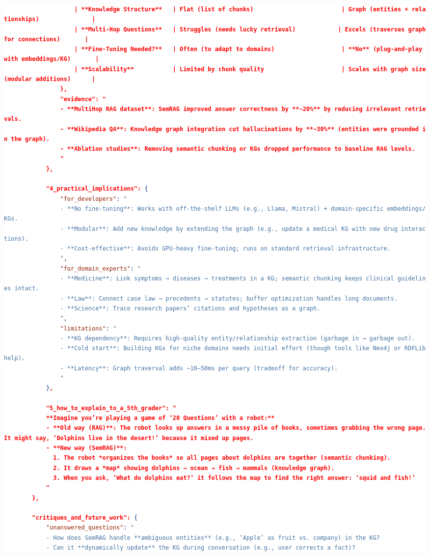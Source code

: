 ```json
                    | **Knowledge Structure**   | Flat (list of chunks)                         | Graph (entities + relationships)               |
                    | **Multi-Hop Questions**   | Struggles (needs lucky retrieval)            | Excels (traverses graph for connections)       |
                    | **Fine-Tuning Needed?**   | Often (to adapt to domains)                   | **No** (plug-and-play with embeddings/KG)       |
                    | **Scalability**           | Limited by chunk quality                      | Scales with graph size (modular additions)      |
                },
                "evidence": "
                - **MultiHop RAG dataset**: SemRAG improved answer correctness by **~20%** by reducing irrelevant retrievals.
                - **Wikipedia QA**: Knowledge graph integration cut hallucinations by **~30%** (entities were grounded in the graph).
                - **Ablation studies**: Removing semantic chunking or KGs dropped performance to baseline RAG levels.
                "
            },

            "4_practical_implications": {
                "for_developers": "
                - **No fine-tuning**: Works with off-the-shelf LLMs (e.g., Llama, Mistral) + domain-specific embeddings/KGs.
                - **Modular**: Add new knowledge by extending the graph (e.g., update a medical KG with new drug interactions).
                - **Cost-effective**: Avoids GPU-heavy fine-tuning; runs on standard retrieval infrastructure.
                ",
                "for_domain_experts": "
                - **Medicine**: Link symptoms → diseases → treatments in a KG; semantic chunking keeps clinical guidelines intact.
                - **Law**: Connect case law → precedents → statutes; buffer optimization handles long documents.
                - **Science**: Trace research papers’ citations and hypotheses as a graph.
                ",
                "limitations": "
                - **KG dependency**: Requires high-quality entity/relationship extraction (garbage in → garbage out).
                - **Cold start**: Building KGs for niche domains needs initial effort (though tools like Neo4j or RDFLib help).
                - **Latency**: Graph traversal adds ~10–50ms per query (tradeoff for accuracy).
                "
            },

            "5_how_to_explain_to_a_5th_grader": "
            **Imagine you’re playing a game of ‘20 Questions’ with a robot:**
            - **Old way (RAG)**: The robot looks up answers in a messy pile of books, sometimes grabbing the wrong page. It might say, ‘Dolphins live in the desert!’ because it mixed up pages.
            - **New way (SemRAG)**:
              1. The robot *organizes the books* so all pages about dolphins are together (semantic chunking).
              2. It draws a *map* showing dolphins → ocean → fish → mammals (knowledge graph).
              3. When you ask, ‘What do dolphins eat?’ it follows the map to find the right answer: ‘squid and fish!’
            "
        },

        "critiques_and_future_work": {
            "unanswered_questions": "
            - How does SemRAG handle **ambiguous entities** (e.g., ‘Apple’ as fruit vs. company) in the KG?
            - Can it **dynamically update** the KG during conversation (e.g., user corrects a fact)?
```